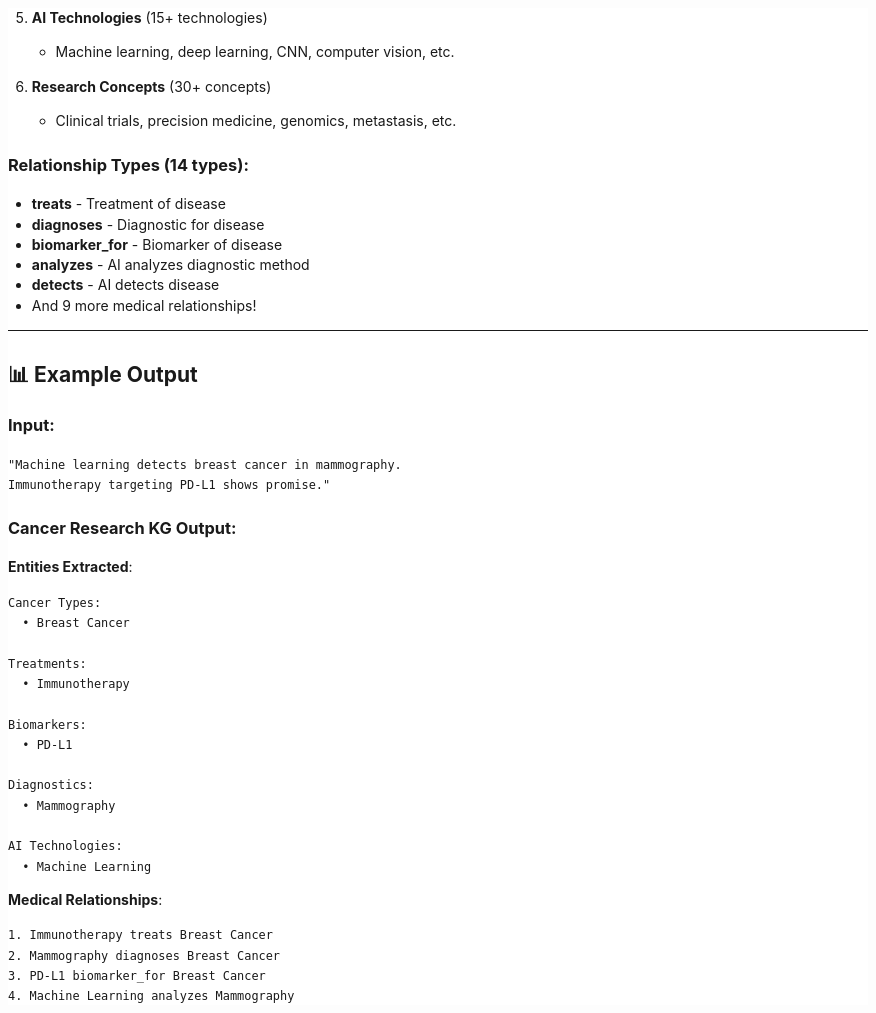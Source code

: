 5. **AI Technologies** (15+ technologies)
   - Machine learning, deep learning, CNN, computer vision, etc.

6. **Research Concepts** (30+ concepts)
   - Clinical trials, precision medicine, genomics, metastasis, etc.

### Relationship Types (14 types):

- **treats** - Treatment of disease
- **diagnoses** - Diagnostic for disease
- **biomarker_for** - Biomarker of disease
- **analyzes** - AI analyzes diagnostic method
- **detects** - AI detects disease
- And 9 more medical relationships!

---

## 📊 Example Output

### Input:
```
"Machine learning detects breast cancer in mammography. 
Immunotherapy targeting PD-L1 shows promise."
```

### Cancer Research KG Output:

**Entities Extracted**:
```
Cancer Types:
  • Breast Cancer

Treatments:
  • Immunotherapy

Biomarkers:
  • PD-L1

Diagnostics:
  • Mammography

AI Technologies:
  • Machine Learning
```

**Medical Relationships**:
```
1. Immunotherapy treats Breast Cancer
2. Mammography diagnoses Breast Cancer
3. PD-L1 biomarker_for Breast Cancer
4. Machine Learning analyzes Mammography
```
